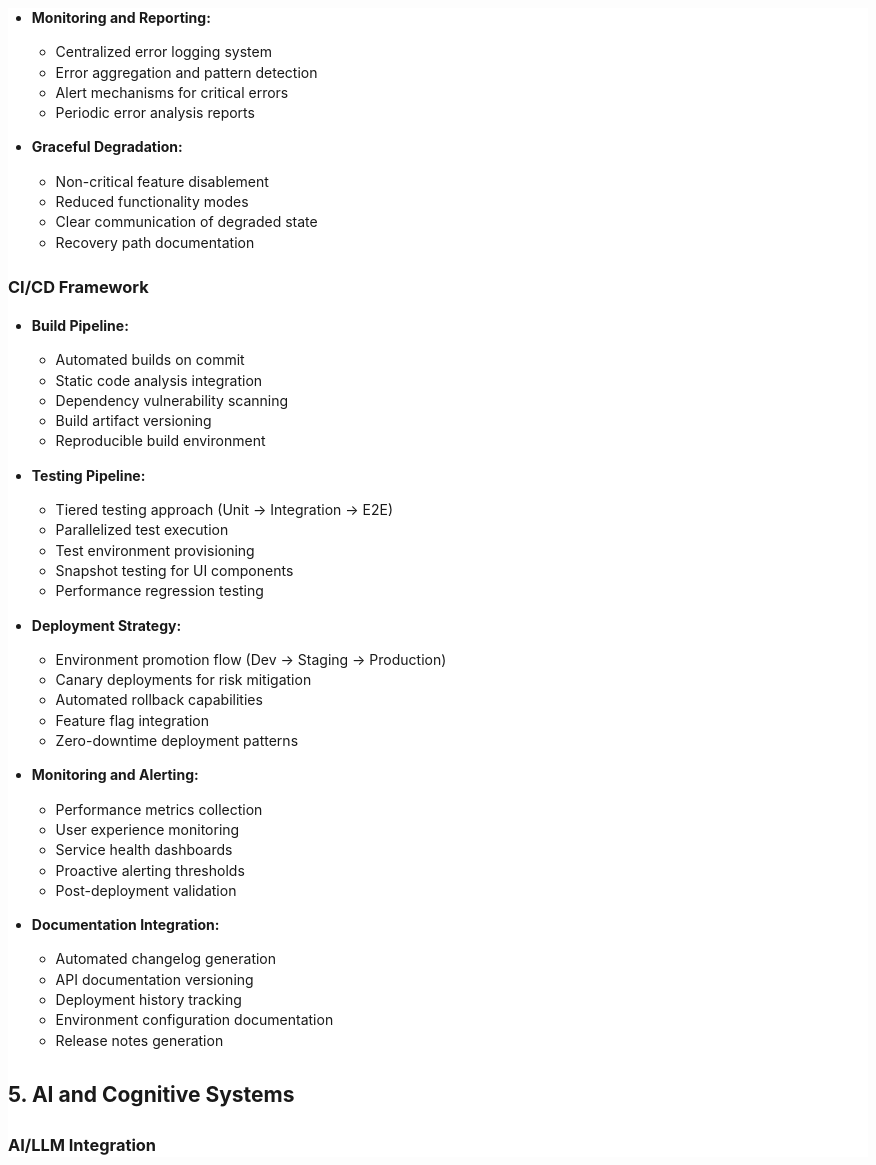 - **Monitoring and Reporting:**
  - Centralized error logging system
  - Error aggregation and pattern detection
  - Alert mechanisms for critical errors
  - Periodic error analysis reports

- **Graceful Degradation:**
  - Non-critical feature disablement
  - Reduced functionality modes
  - Clear communication of degraded state
  - Recovery path documentation

### CI/CD Framework

- **Build Pipeline:**
  - Automated builds on commit
  - Static code analysis integration
  - Dependency vulnerability scanning
  - Build artifact versioning
  - Reproducible build environment

- **Testing Pipeline:**
  - Tiered testing approach (Unit → Integration → E2E)
  - Parallelized test execution
  - Test environment provisioning
  - Snapshot testing for UI components
  - Performance regression testing

- **Deployment Strategy:**
  - Environment promotion flow (Dev → Staging → Production)
  - Canary deployments for risk mitigation
  - Automated rollback capabilities
  - Feature flag integration
  - Zero-downtime deployment patterns

- **Monitoring and Alerting:**
  - Performance metrics collection
  - User experience monitoring
  - Service health dashboards
  - Proactive alerting thresholds
  - Post-deployment validation

- **Documentation Integration:**
  - Automated changelog generation
  - API documentation versioning
  - Deployment history tracking
  - Environment configuration documentation
  - Release notes generation

## 5. AI and Cognitive Systems

### AI/LLM Integration
